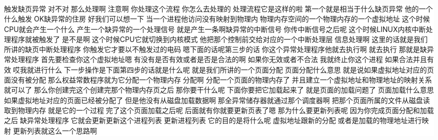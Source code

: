 触发缺页异常
对不对
那么处理啊
注意啊
你处理这个流程
你怎么去处理的
处理流程它是这样的啦
第一个就是相当于什么缺页异常
他的一个什么触发
OK缺异常的住房
好我们可以想一下
当一个进程他访问没有映射到物理内
物理内存空间的一个物理内存的一个虚拟地址
这个时候CPU就会产生一个什么
产生一个缺异常的一个处理信号
就是产生一条啊缺异常的中断信号
你传中断信号之后呢
这个时候LINUX内核中断处理程序就被触发了
是不是啊
这个时候CPU它就切换到内核模式
他把那个控制前交给对应的一个中断处理层
信息处理啊
这里的话就是我们所讲的缺页中断处理程序
你触发它才要以不触发过的电码
嗯下面的话呢第三步的话
你这个异常处理程序他就去执行啊
就去执行
那就是缺异常处理程序
首先要检查你这个虚拟地址嗯
有没有是否有效或者是否是合法的啊
如果你无效或者不合法
我就终止你这个进程
如果合法并且有效
哎我就进行什么
下一步操作是下面第四步的话就是什么呢
就是我们所讲的一个页面分配
页面分配什么意思
就是说如果虚拟地址对应的页面没有被分配
那么权益常数程序就为它分配一个物理内存
分配啊
分配一个页面的物理内存了
并且建立一个虚拟地址和物理地址的映射关系
就可以了
那么你创建完这个创建完那个物理内存页之后
那你要干什么呢
下面你要把它加载起来了
就是页面的加载问题了
页面加载什么意思
如果虚拟地址对应的页面已经被分配了
但是他没有从磁盘加载数据啊
那全异常储存器就通过那个调度器啊
把那个页面所属的文件从磁盘读取到物理内存
就是它的一个过程
完了这个页面加载之后呢
后面就有你就要更新页表了嗯
那为什么要更新列表呢
因为你完成页面分配和加载之后
缺异常处理程序
它就会更新更新这个进程列表
更新进程列表
它的目的是将什么呢
虚拟地址跟新的分配
或者是加载的物理地址进行映射
更新列表就这么一个思路啊